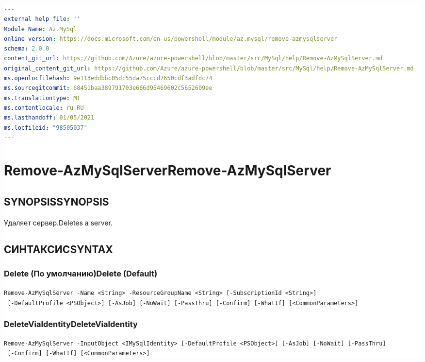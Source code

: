 ```yaml
---
external help file: ''
Module Name: Az.MySql
online version: https://docs.microsoft.com/en-us/powershell/module/az.mysql/remove-azmysqlserver
schema: 2.0.0
content_git_url: https://github.com/Azure/azure-powershell/blob/master/src/MySql/help/Remove-AzMySqlServer.md
original_content_git_url: https://github.com/Azure/azure-powershell/blob/master/src/MySql/help/Remove-AzMySqlServer.md
ms.openlocfilehash: 9e113eddbbc05dc55da75cccd7650cdf3adfdc74
ms.sourcegitcommit: 68451baa389791703e666d95469602c5652609ee
ms.translationtype: MT
ms.contentlocale: ru-RU
ms.lasthandoff: 01/05/2021
ms.locfileid: "98505037"
---
```

# <span data-ttu-id="e4d89-101">Remove-AzMySqlServer</span><span class="sxs-lookup"><span data-stu-id="e4d89-101">Remove-AzMySqlServer</span></span>

## <span data-ttu-id="e4d89-102">SYNOPSIS</span><span class="sxs-lookup"><span data-stu-id="e4d89-102">SYNOPSIS</span></span>
<span data-ttu-id="e4d89-103">Удаляет сервер.</span><span class="sxs-lookup"><span data-stu-id="e4d89-103">Deletes a server.</span></span>

## <span data-ttu-id="e4d89-104">СИНТАКСИС</span><span class="sxs-lookup"><span data-stu-id="e4d89-104">SYNTAX</span></span>

### <span data-ttu-id="e4d89-105">Delete (По умолчанию)</span><span class="sxs-lookup"><span data-stu-id="e4d89-105">Delete (Default)</span></span>
```
Remove-AzMySqlServer -Name <String> -ResourceGroupName <String> [-SubscriptionId <String>]
 [-DefaultProfile <PSObject>] [-AsJob] [-NoWait] [-PassThru] [-Confirm] [-WhatIf] [<CommonParameters>]
```

### <span data-ttu-id="e4d89-106">DeleteViaIdentity</span><span class="sxs-lookup"><span data-stu-id="e4d89-106">DeleteViaIdentity</span></span>
```
Remove-AzMySqlServer -InputObject <IMySqlIdentity> [-DefaultProfile <PSObject>] [-AsJob] [-NoWait] [-PassThru]
 [-Confirm] [-WhatIf] [<CommonParameters>]
```
